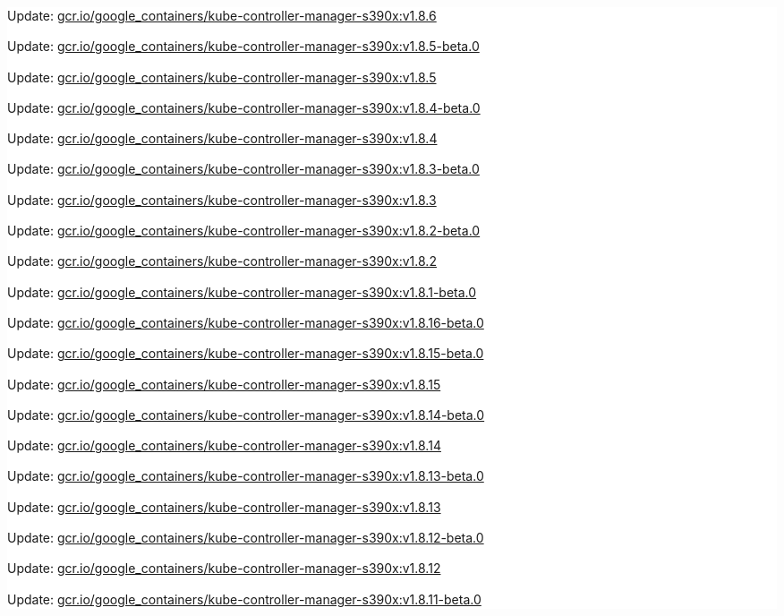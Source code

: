 Update: [gcr.io/google_containers/kube-controller-manager-s390x:v1.8.6](https://hub.docker.com/r/cruse/kube-controller-manager-s390x/tags/)

Update: [gcr.io/google_containers/kube-controller-manager-s390x:v1.8.5-beta.0](https://hub.docker.com/r/cruse/kube-controller-manager-s390x/tags/)

Update: [gcr.io/google_containers/kube-controller-manager-s390x:v1.8.5](https://hub.docker.com/r/cruse/kube-controller-manager-s390x/tags/)

Update: [gcr.io/google_containers/kube-controller-manager-s390x:v1.8.4-beta.0](https://hub.docker.com/r/cruse/kube-controller-manager-s390x/tags/)

Update: [gcr.io/google_containers/kube-controller-manager-s390x:v1.8.4](https://hub.docker.com/r/cruse/kube-controller-manager-s390x/tags/)

Update: [gcr.io/google_containers/kube-controller-manager-s390x:v1.8.3-beta.0](https://hub.docker.com/r/cruse/kube-controller-manager-s390x/tags/)

Update: [gcr.io/google_containers/kube-controller-manager-s390x:v1.8.3](https://hub.docker.com/r/cruse/kube-controller-manager-s390x/tags/)

Update: [gcr.io/google_containers/kube-controller-manager-s390x:v1.8.2-beta.0](https://hub.docker.com/r/cruse/kube-controller-manager-s390x/tags/)

Update: [gcr.io/google_containers/kube-controller-manager-s390x:v1.8.2](https://hub.docker.com/r/cruse/kube-controller-manager-s390x/tags/)

Update: [gcr.io/google_containers/kube-controller-manager-s390x:v1.8.1-beta.0](https://hub.docker.com/r/cruse/kube-controller-manager-s390x/tags/)

Update: [gcr.io/google_containers/kube-controller-manager-s390x:v1.8.16-beta.0](https://hub.docker.com/r/cruse/kube-controller-manager-s390x/tags/)

Update: [gcr.io/google_containers/kube-controller-manager-s390x:v1.8.15-beta.0](https://hub.docker.com/r/cruse/kube-controller-manager-s390x/tags/)

Update: [gcr.io/google_containers/kube-controller-manager-s390x:v1.8.15](https://hub.docker.com/r/cruse/kube-controller-manager-s390x/tags/)

Update: [gcr.io/google_containers/kube-controller-manager-s390x:v1.8.14-beta.0](https://hub.docker.com/r/cruse/kube-controller-manager-s390x/tags/)

Update: [gcr.io/google_containers/kube-controller-manager-s390x:v1.8.14](https://hub.docker.com/r/cruse/kube-controller-manager-s390x/tags/)

Update: [gcr.io/google_containers/kube-controller-manager-s390x:v1.8.13-beta.0](https://hub.docker.com/r/cruse/kube-controller-manager-s390x/tags/)

Update: [gcr.io/google_containers/kube-controller-manager-s390x:v1.8.13](https://hub.docker.com/r/cruse/kube-controller-manager-s390x/tags/)

Update: [gcr.io/google_containers/kube-controller-manager-s390x:v1.8.12-beta.0](https://hub.docker.com/r/cruse/kube-controller-manager-s390x/tags/)

Update: [gcr.io/google_containers/kube-controller-manager-s390x:v1.8.12](https://hub.docker.com/r/cruse/kube-controller-manager-s390x/tags/)

Update: [gcr.io/google_containers/kube-controller-manager-s390x:v1.8.11-beta.0](https://hub.docker.com/r/cruse/kube-controller-manager-s390x/tags/)

